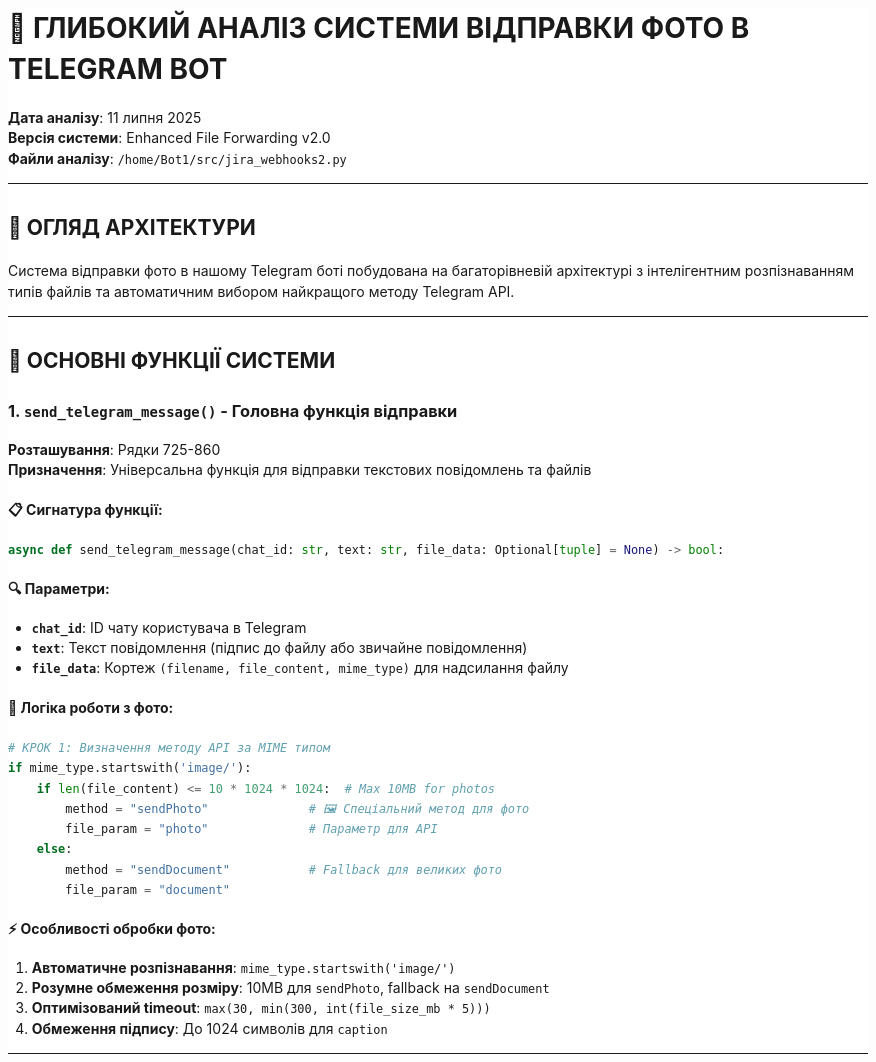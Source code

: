 # 📸 ГЛИБОКИЙ АНАЛІЗ СИСТЕМИ ВІДПРАВКИ ФОТО В TELEGRAM BOT

**Дата аналізу**: 11 липня 2025  
**Версія системи**: Enhanced File Forwarding v2.0  
**Файли аналізу**: `/home/Bot1/src/jira_webhooks2.py`

---

## 🎯 ОГЛЯД АРХІТЕКТУРИ

Система відправки фото в нашому Telegram боті побудована на багаторівневій архітектурі з інтелігентним розпізнаванням типів файлів та автоматичним вибором найкращого методу Telegram API.

---

## 🔧 ОСНОВНІ ФУНКЦІЇ СИСТЕМИ

### 1. **`send_telegram_message()` - Головна функція відправки**
**Розташування**: Рядки 725-860  
**Призначення**: Універсальна функція для відправки текстових повідомлень та файлів

#### 📋 Сигнатура функції:
```python
async def send_telegram_message(chat_id: str, text: str, file_data: Optional[tuple] = None) -> bool:
```

#### 🔍 Параметри:
- **`chat_id`**: ID чату користувача в Telegram
- **`text`**: Текст повідомлення (підпис до файлу або звичайне повідомлення)
- **`file_data`**: Кортеж `(filename, file_content, mime_type)` для надсилання файлу

#### 🧠 Логіка роботи з фото:

```python
# КРОК 1: Визначення методу API за MIME типом
if mime_type.startswith('image/'):
    if len(file_content) <= 10 * 1024 * 1024:  # Max 10MB for photos
        method = "sendPhoto"              # 🖼️ Спеціальний метод для фото
        file_param = "photo"              # Параметр для API
    else:
        method = "sendDocument"           # Fallback для великих фото
        file_param = "document"
```

#### ⚡ Особливості обробки фото:
1. **Автоматичне розпізнавання**: `mime_type.startswith('image/')`
2. **Розумне обмеження розміру**: 10MB для `sendPhoto`, fallback на `sendDocument`
3. **Оптимізований timeout**: `max(30, min(300, int(file_size_mb * 5)))`
4. **Обмеження підпису**: До 1024 символів для `caption`

---